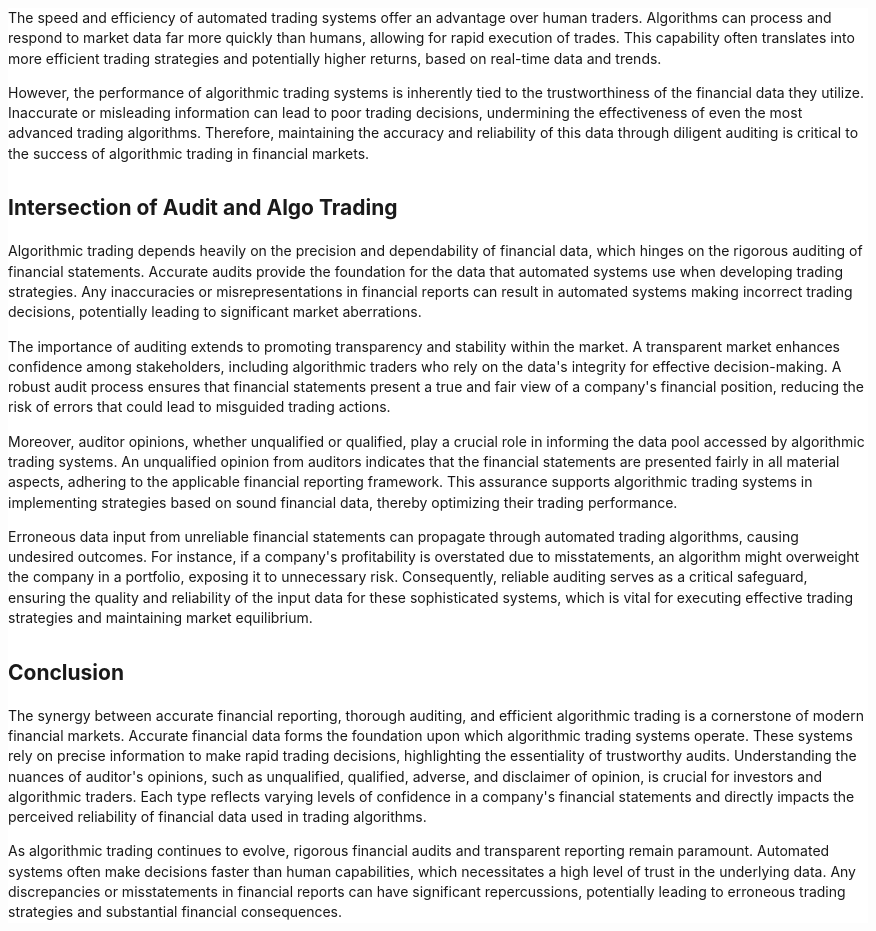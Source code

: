 The speed and efficiency of automated trading systems offer an advantage over human traders. Algorithms can process and respond to market data far more quickly than humans, allowing for rapid execution of trades. This capability often translates into more efficient trading strategies and potentially higher returns, based on real-time data and trends.

However, the performance of algorithmic trading systems is inherently tied to the trustworthiness of the financial data they utilize. Inaccurate or misleading information can lead to poor trading decisions, undermining the effectiveness of even the most advanced trading algorithms. Therefore, maintaining the accuracy and reliability of this data through diligent auditing is critical to the success of algorithmic trading in financial markets.

## Intersection of Audit and Algo Trading

Algorithmic trading depends heavily on the precision and dependability of financial data, which hinges on the rigorous auditing of financial statements. Accurate audits provide the foundation for the data that automated systems use when developing trading strategies. Any inaccuracies or misrepresentations in financial reports can result in automated systems making incorrect trading decisions, potentially leading to significant market aberrations.

The importance of auditing extends to promoting transparency and stability within the market. A transparent market enhances confidence among stakeholders, including algorithmic traders who rely on the data's integrity for effective decision-making. A robust audit process ensures that financial statements present a true and fair view of a company's financial position, reducing the risk of errors that could lead to misguided trading actions.

Moreover, auditor opinions, whether unqualified or qualified, play a crucial role in informing the data pool accessed by algorithmic trading systems. An unqualified opinion from auditors indicates that the financial statements are presented fairly in all material aspects, adhering to the applicable financial reporting framework. This assurance supports algorithmic trading systems in implementing strategies based on sound financial data, thereby optimizing their trading performance.

Erroneous data input from unreliable financial statements can propagate through automated trading algorithms, causing undesired outcomes. For instance, if a company's profitability is overstated due to misstatements, an algorithm might overweight the company in a portfolio, exposing it to unnecessary risk. Consequently, reliable auditing serves as a critical safeguard, ensuring the quality and reliability of the input data for these sophisticated systems, which is vital for executing effective trading strategies and maintaining market equilibrium.

## Conclusion

The synergy between accurate financial reporting, thorough auditing, and efficient algorithmic trading is a cornerstone of modern financial markets. Accurate financial data forms the foundation upon which algorithmic trading systems operate. These systems rely on precise information to make rapid trading decisions, highlighting the essentiality of trustworthy audits. Understanding the nuances of auditor's opinions, such as unqualified, qualified, adverse, and disclaimer of opinion, is crucial for investors and algorithmic traders. Each type reflects varying levels of confidence in a company's financial statements and directly impacts the perceived reliability of financial data used in trading algorithms.

As algorithmic trading continues to evolve, rigorous financial audits and transparent reporting remain paramount. Automated systems often make decisions faster than human capabilities, which necessitates a high level of trust in the underlying data. Any discrepancies or misstatements in financial reports can have significant repercussions, potentially leading to erroneous trading strategies and substantial financial consequences.
